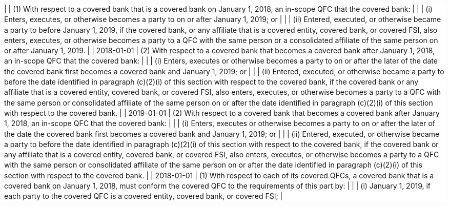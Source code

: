 |            |           (1) With respect to a covered bank that is a covered bank on January 1, 2018, an in-scope QFC that the covered bank:                                                                                                                                                                                                                                                                                                                                                                            |
|            |           (i) Enters, executes, or otherwise becomes a party to on or after January 1, 2019; or                                                                                                                                                                                                                                                                                                                                                                                                           |
|            |           (ii) Entered, executed, or otherwise became a party to before January 1, 2019, if the covered bank, or any affiliate that is a covered entity, covered bank, or covered FSI, also enters, executes, or otherwise becomes a party to a QFC with the same person or a consolidated affiliate of the same person on or after January 1, 2019.                                                                                                                                                      |
| 2018-01-01 | (2) With respect to a covered bank that becomes a covered bank after January 1, 2018, an in-scope QFC that the covered bank:                                                                                                                                                                                                                                                                                                                                                                              |
|            |           (i) Enters, executes or otherwise becomes a party to on or after the later of the date the covered bank first becomes a covered bank and January 1, 2019; or                                                                                                                                                                                                                                                                                                                                    |
|            |           (ii) Entered, executed, or otherwise became a party to before the date identified in paragraph (c)(2)(i) of this section with respect to the covered bank, if the covered bank or any affiliate that is a covered entity, covered bank, or covered FSI, also enters, executes, or otherwise becomes a party to a QFC with the same person or consolidated affiliate of the same person on or after the date identified in paragraph (c)(2)(i) of this section with respect to the covered bank. |
| 2019-01-01 | (2) With respect to a covered bank that becomes a covered bank after January 1, 2018, an in-scope QFC that the covered bank:                                                                                                                                                                                                                                                                                                                                                                              |
|            |           (i) Enters, executes or otherwise becomes a party to on or after the later of the date the covered bank first becomes a covered bank and January 1, 2019; or                                                                                                                                                                                                                                                                                                                                    |
|            |           (ii) Entered, executed, or otherwise became a party to before the date identified in paragraph (c)(2)(i) of this section with respect to the covered bank, if the covered bank or any affiliate that is a covered entity, covered bank, or covered FSI, also enters, executes, or otherwise becomes a party to a QFC with the same person or consolidated affiliate of the same person on or after the date identified in paragraph (c)(2)(i) of this section with respect to the covered bank. |
| 2018-01-01 | (1) With respect to each of its covered QFCs, a covered bank that is a covered bank on January 1, 2018, must conform the covered QFC to the requirements of this part by:                                                                                                                                                                                                                                                                                                                                 |
|            |           (i) January 1, 2019, if each party to the covered QFC is a covered entity, covered bank, or covered FSI;                                                                                                                                                                                                                                                                                                                                                                                        |